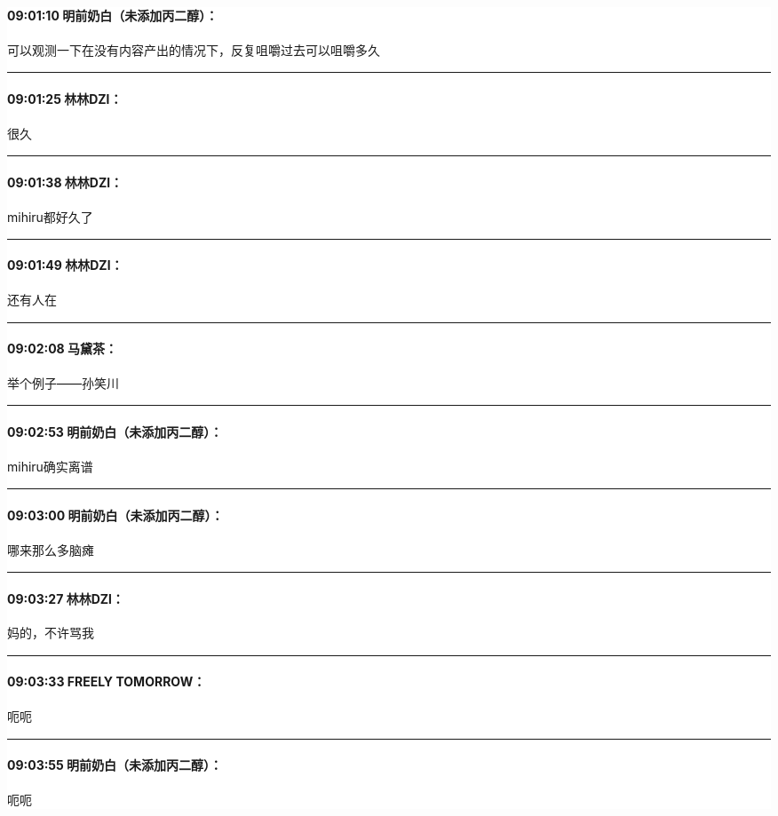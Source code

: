 #### 09:01:10  明前奶白（未添加丙二醇）：

可以观测一下在没有内容产出的情况下，反复咀嚼过去可以咀嚼多久

*****

#### 09:01:25  林林DZl：

很久

*****

#### 09:01:38  林林DZl：

mihiru都好久了

*****

#### 09:01:49  林林DZl：

还有人在

*****

#### 09:02:08  马黛茶：

举个例子——孙笑川

*****

#### 09:02:53  明前奶白（未添加丙二醇）：

mihiru确实离谱

*****

#### 09:03:00  明前奶白（未添加丙二醇）：

哪来那么多脑瘫

*****

#### 09:03:27  林林DZl：

妈的，不许骂我

*****

#### 09:03:33  FREELY TOMORROW：

呃呃

*****

#### 09:03:55  明前奶白（未添加丙二醇）：

呃呃

